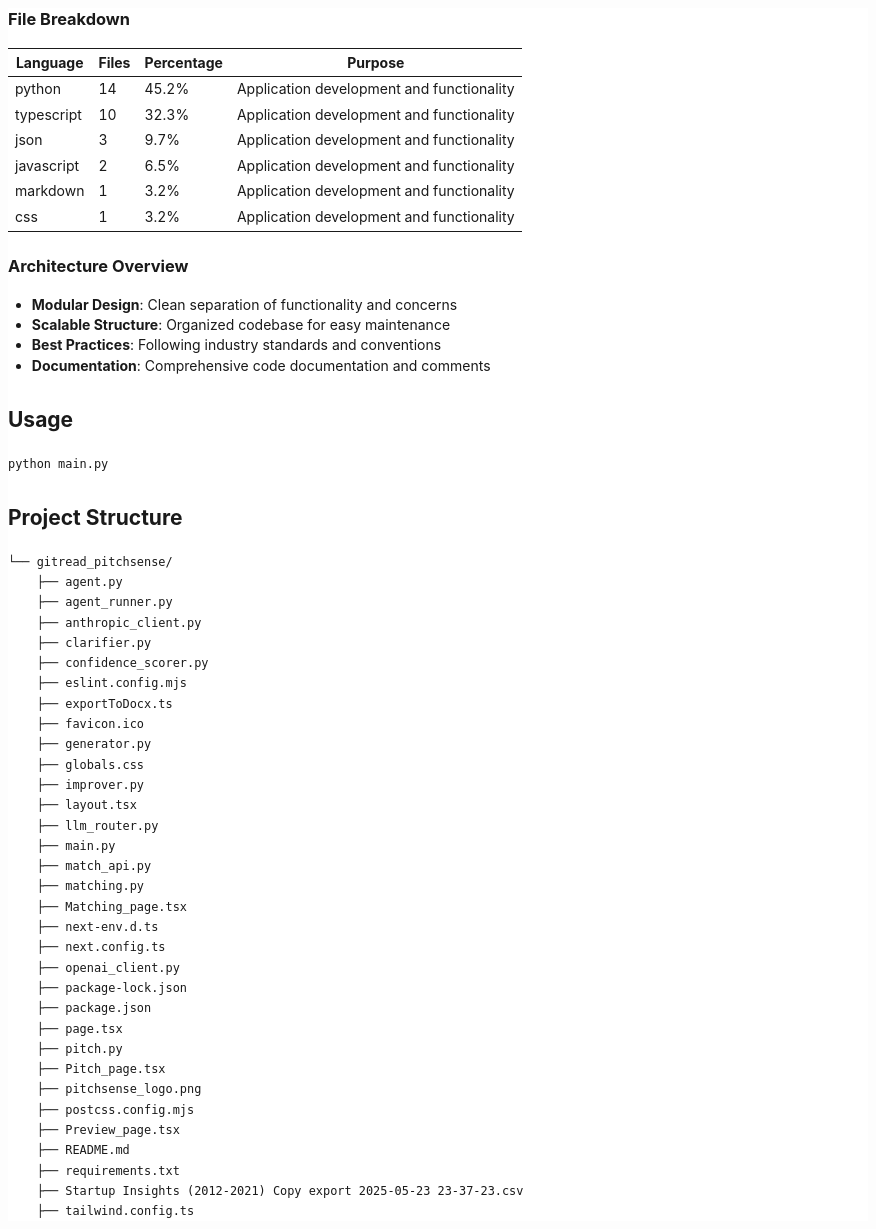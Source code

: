 ### File Breakdown

| Language | Files | Percentage | Purpose |
|----------|-------|------------|---------|
| python | 14 | 45.2% | Application development and functionality |
| typescript | 10 | 32.3% | Application development and functionality |
| json | 3 | 9.7% | Application development and functionality |
| javascript | 2 | 6.5% | Application development and functionality |
| markdown | 1 | 3.2% | Application development and functionality |
| css | 1 | 3.2% | Application development and functionality |

### Architecture Overview

- **Modular Design**: Clean separation of functionality and concerns
- **Scalable Structure**: Organized codebase for easy maintenance
- **Best Practices**: Following industry standards and conventions
- **Documentation**: Comprehensive code documentation and comments

## Usage

```bash
python main.py
```

## Project Structure

```
└── gitread_pitchsense/
    ├── agent.py
    ├── agent_runner.py
    ├── anthropic_client.py
    ├── clarifier.py
    ├── confidence_scorer.py
    ├── eslint.config.mjs
    ├── exportToDocx.ts
    ├── favicon.ico
    ├── generator.py
    ├── globals.css
    ├── improver.py
    ├── layout.tsx
    ├── llm_router.py
    ├── main.py
    ├── match_api.py
    ├── matching.py
    ├── Matching_page.tsx
    ├── next-env.d.ts
    ├── next.config.ts
    ├── openai_client.py
    ├── package-lock.json
    ├── package.json
    ├── page.tsx
    ├── pitch.py
    ├── Pitch_page.tsx
    ├── pitchsense_logo.png
    ├── postcss.config.mjs
    ├── Preview_page.tsx
    ├── README.md
    ├── requirements.txt
    ├── Startup Insights (2012-2021) Copy export 2025-05-23 23-37-23.csv
    ├── tailwind.config.ts
```